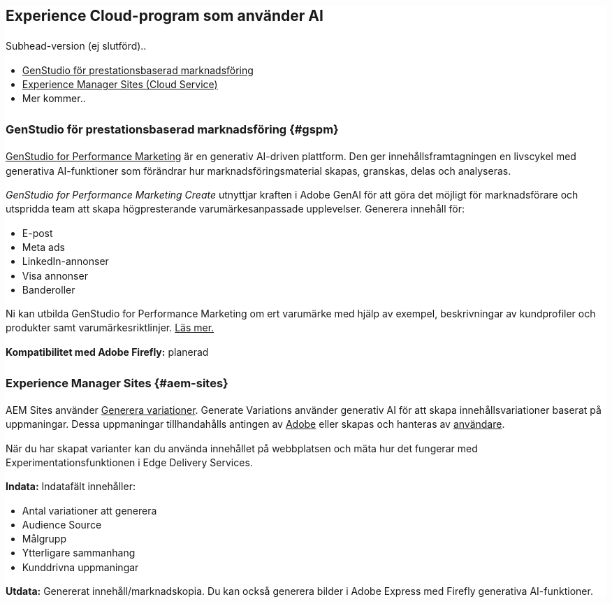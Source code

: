 ## Experience Cloud-program som använder AI

Subhead-version (ej slutförd)..

* [GenStudio för prestationsbaserad marknadsföring](#gspm)
* [Experience Manager Sites (Cloud Service)](#aem-sites)
* Mer kommer..

### GenStudio för prestationsbaserad marknadsföring {#gspm}

[GenStudio for Performance Marketing](https://experienceleague.adobe.com/en/docs/genstudio-for-performance-marketing/user-guide/home) är en generativ AI-driven plattform. Den ger innehållsframtagningen en livscykel med generativa AI-funktioner som förändrar hur marknadsföringsmaterial skapas, granskas, delas och analyseras.

_GenStudio for Performance Marketing Create_ utnyttjar kraften i Adobe GenAI för att göra det möjligt för marknadsförare och utspridda team att skapa högpresterande varumärkesanpassade upplevelser. Generera innehåll för:

* E-post
* Meta ads
* LinkedIn-annonser
* Visa annonser
* Banderoller

Ni kan utbilda GenStudio for Performance Marketing om ert varumärke med hjälp av exempel, beskrivningar av kundprofiler och produkter samt varumärkesriktlinjer. [Läs mer.](https://experienceleague.adobe.com/en/docs/genstudio-for-performance-marketing/user-guide/create/overview)

**Kompatibilitet med Adobe Firefly:** planerad

### Experience Manager Sites {#aem-sites}

AEM Sites använder [Generera variationer](https://experienceleague.adobe.com/en/docs/experience-manager-cloud-service/content/generative-ai/generate-variations). Generate Variations använder generativ AI för att skapa innehållsvariationer baserat på uppmaningar. Dessa uppmaningar tillhandahålls antingen av [Adobe](https://experienceleague.adobe.com/en/docs/experience-manager-cloud-service/content/generative-ai/generate-variations#get-started) eller skapas och hanteras av [användare](https://experienceleague.adobe.com/en/docs/experience-manager-cloud-service/content/generative-ai/generate-variations#create-prompt).

När du har skapat varianter kan du använda innehållet på webbplatsen och mäta hur det fungerar med Experimentationsfunktionen i Edge Delivery Services.

**Indata:** Indatafält innehåller:

* Antal variationer att generera
* Audience Source
* Målgrupp
* Ytterligare sammanhang
* Kunddrivna uppmaningar

**Utdata:** Genererat innehåll/marknadskopia. Du kan också generera bilder i Adobe Express med Firefly generativa AI-funktioner.
